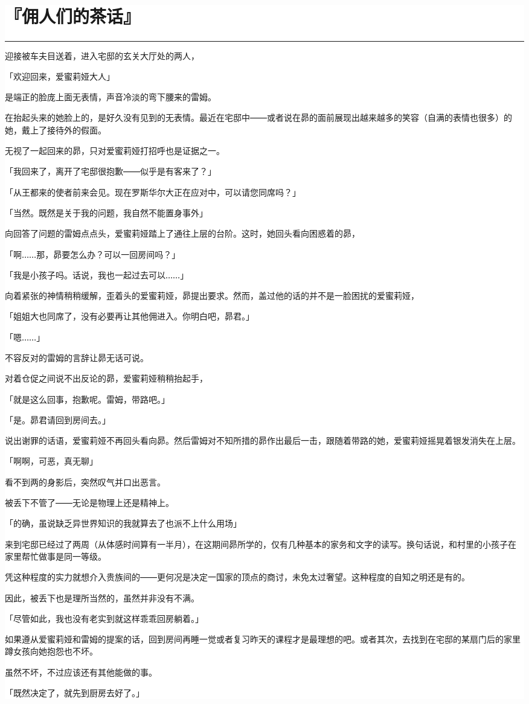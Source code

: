 # 『佣人们的茶话』

------

迎接被车夫目送着，进入宅邸的玄关大厅处的两人，

「欢迎回来，爱蜜莉娅大人」

是端正的脸庞上面无表情，声音冷淡的弯下腰来的雷姆。

在抬起头来的她脸上的，是好久没有见到的无表情。最近在宅邸中——或者说在昴的面前展现出越来越多的笑容（自满的表情也很多）的她，戴上了接待外的假面。

无视了一起回来的昴，只对爱蜜莉娅打招呼也是证据之一。

「我回来了，离开了宅邸很抱歉——似乎是有客来了？」

「从王都来的使者前来会见。现在罗斯华尔大正在应对中，可以请您同席吗？」

「当然。既然是关于我的问题，我自然不能置身事外」

向回答了问题的雷姆点点头，爱蜜莉娅踏上了通往上层的台阶。这时，她回头看向困惑着的昴，

「啊……那，昴要怎么办？可以一回房间吗？」

「我是小孩子吗。话说，我也一起过去可以……」

向着紧张的神情稍稍缓解，歪着头的爱蜜莉娅，昴提出要求。然而，盖过他的话的并不是一脸困扰的爱蜜莉娅，

「姐姐大也同席了，没有必要再让其他佣进入。你明白吧，昴君。」

「嗯……」

不容反对的雷姆的言辞让昴无话可说。

对着仓促之间说不出反论的昴，爱蜜莉娅稍稍抬起手，

「就是这么回事，抱歉呢。雷姆，带路吧。」

「是。昴君请回到房间去。」

说出谢罪的话语，爱蜜莉娅不再回头看向昴。然后雷姆对不知所措的昴作出最后一击，跟随着带路的她，爱蜜莉娅摇晃着银发消失在上层。

「啊啊，可恶，真无聊」

看不到两的身影后，突然叹气并口出恶言。

被丢下不管了——无论是物理上还是精神上。

「的确，虽说缺乏异世界知识的我就算去了也派不上什么用场」

来到宅邸已经过了两周（从体感时间算有一半月），在这期间昴所学的，仅有几种基本的家务和文字的读写。换句话说，和村里的小孩子在家里帮忙做事是同一等级。

凭这种程度的实力就想介入贵族间的——更何况是决定一国家的顶点的商讨，未免太过奢望。这种程度的自知之明还是有的。

因此，被丢下也是理所当然的，虽然并非没有不满。

「尽管如此，我也没有老实到就这样乖乖回房躺着。」

如果遵从爱蜜莉娅和雷姆的提案的话，回到房间再睡一觉或者复习昨天的课程才是最理想的吧。或者其次，去找到在宅邸的某扇门后的家里蹲女孩向她抱怨也不坏。

虽然不坏，不过应该还有其他能做的事。

「既然决定了，就先到厨房去好了。」
